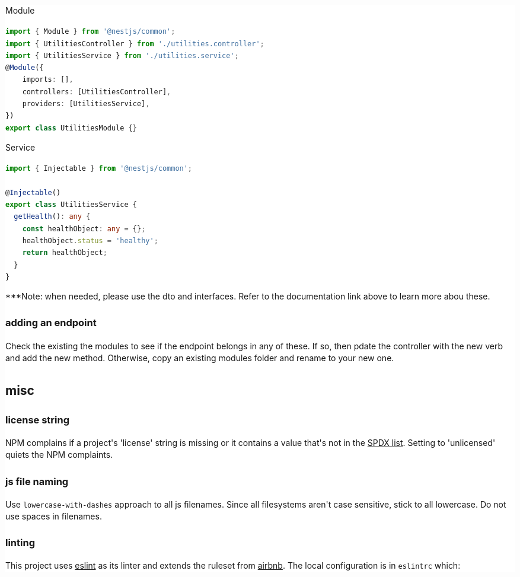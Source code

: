 Module

```Typescript
import { Module } from '@nestjs/common';
import { UtilitiesController } from './utilities.controller';
import { UtilitiesService } from './utilities.service';
@Module({
    imports: [],
    controllers: [UtilitiesController],
    providers: [UtilitiesService],
})
export class UtilitiesModule {}
```

Service

```Typescript
import { Injectable } from '@nestjs/common';

@Injectable()
export class UtilitiesService {
  getHealth(): any {
    const healthObject: any = {};
    healthObject.status = 'healthy';
    return healthObject;
  }
}
```

\*\*\*Note: when needed, please use the dto and interfaces. Refer to the documentation link above to learn more abou these.

### adding an endpoint

Check the existing the modules to see if the endpoint belongs in any of these. If so, then pdate the controller with the new verb and add the new method. Otherwise, copy an existing modules folder and rename to your new one.

## misc

### license string

NPM complains if a project's 'license' string is missing or it contains a value that's not in the [SPDX list](https://spdx.org/licenses/). Setting to 'unlicensed' quiets the NPM complaints.

### js file naming

Use `lowercase-with-dashes` approach to all js filenames. Since all filesystems aren't case sensitive, stick to all lowercase. Do not use spaces in filenames.

### linting

This project uses [eslint](https://github.com/eslint/eslint) as its linter and extends the ruleset from [airbnb](https://www.npmjs.com/package/eslint-config-airbnb). The local configuration is in `eslintrc` which:
